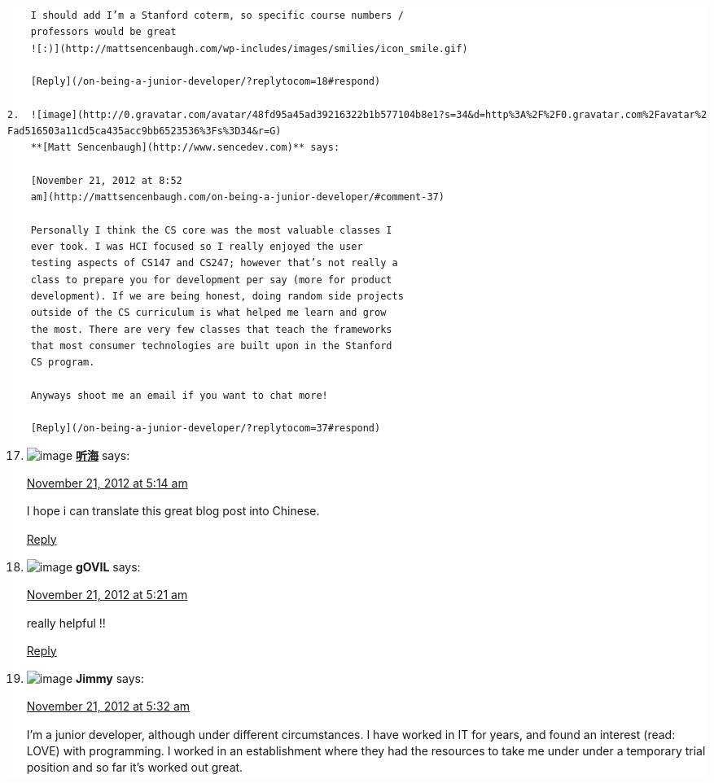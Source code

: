         I should add I’m a Stanford coterm, so specific course numbers /
        professors would be great
        ![:)](http://mattsencenbaugh.com/wp-includes/images/smilies/icon_smile.gif)

        [Reply](/on-being-a-junior-developer/?replytocom=18#respond)

    2.  ![image](http://0.gravatar.com/avatar/48fd95a45ad39216322b1b577104b8e1?s=34&d=http%3A%2F%2F0.gravatar.com%2Favatar%2Fad516503a11cd5ca435acc9bb6523536%3Fs%3D34&r=G)
        **[Matt Sencenbaugh](http://www.sencedev.com)** says:

        [November 21, 2012 at 8:52
        am](http://mattsencenbaugh.com/on-being-a-junior-developer/#comment-37)

        Personally I think the CS core was the most valuable classes I
        ever took. I was HCI focused so I really enjoyed the user
        testing aspects of CS147 and CS247; however that’s not really a
        class to prepare you for development per say (more for product
        development). If we are being honest, doing random side projects
        outside of the CS curriculum is what helped me learn and grow
        the most. There are very few classes that teach the frameworks
        that most consumer technologies are built upon in the Stanford
        CS program.

        Anyways shoot me an email if you want to chat more!

        [Reply](/on-being-a-junior-developer/?replytocom=37#respond)

17. ![image](http://0.gravatar.com/avatar/8ffff147f653243c2ae307a19ec58da6?s=34&d=http%3A%2F%2F0.gravatar.com%2Favatar%2Fad516503a11cd5ca435acc9bb6523536%3Fs%3D34&r=G)
    **[听海](http://www.tinghaige.com)** says:

    [November 21, 2012 at 5:14
    am](http://mattsencenbaugh.com/on-being-a-junior-developer/#comment-19)

    I hope i can translate this great blog post into Chinese.

    [Reply](/on-being-a-junior-developer/?replytocom=19#respond)

18. ![image](http://0.gravatar.com/avatar/06fde27a1034a3b4f4f4eebe6dd8c0cd?s=34&d=http%3A%2F%2F0.gravatar.com%2Favatar%2Fad516503a11cd5ca435acc9bb6523536%3Fs%3D34&r=G)
    **gOVIL** says:

    [November 21, 2012 at 5:21
    am](http://mattsencenbaugh.com/on-being-a-junior-developer/#comment-20)

    really helpful !!

    [Reply](/on-being-a-junior-developer/?replytocom=20#respond)

19. ![image](http://1.gravatar.com/avatar/9e7fc0b2cbf0147c5d33c198a85d5b9a?s=34&d=http%3A%2F%2F1.gravatar.com%2Favatar%2Fad516503a11cd5ca435acc9bb6523536%3Fs%3D34&r=G)
    **Jimmy** says:

    [November 21, 2012 at 5:32
    am](http://mattsencenbaugh.com/on-being-a-junior-developer/#comment-21)

    I’m a junior developer, although under different circumstances. I
    have worked in IT for years, and found an interest (read: LOVE) with
    programming. I worked in an establishment where they had the
    resources to take me under under a temporary trial position and so
    far it’s worked out great.
